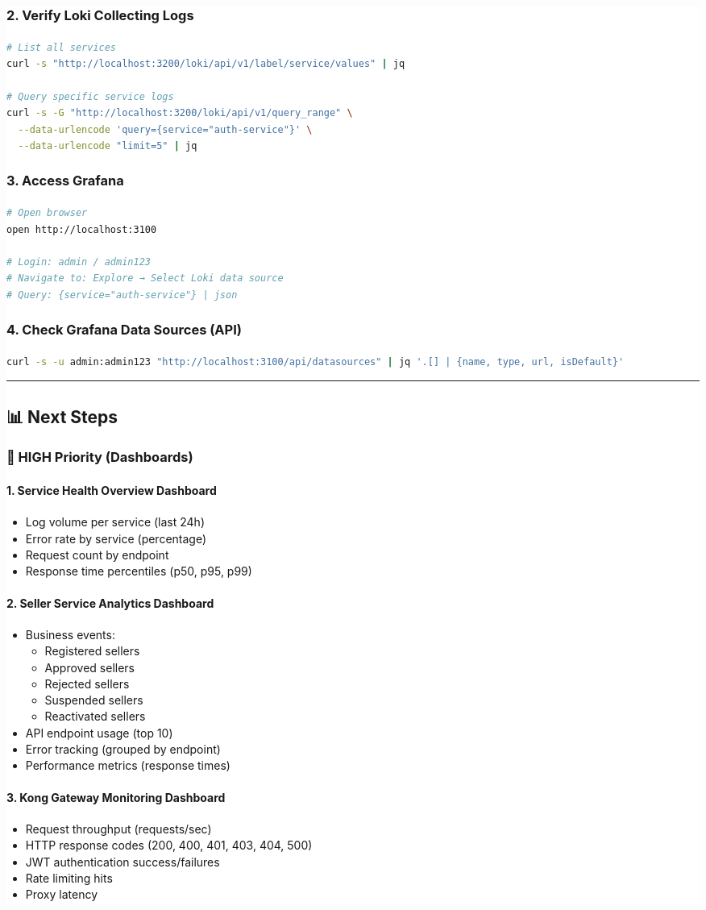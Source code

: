 ### 2. Verify Loki Collecting Logs
```bash
# List all services
curl -s "http://localhost:3200/loki/api/v1/label/service/values" | jq

# Query specific service logs
curl -s -G "http://localhost:3200/loki/api/v1/query_range" \
  --data-urlencode 'query={service="auth-service"}' \
  --data-urlencode "limit=5" | jq
```

### 3. Access Grafana
```bash
# Open browser
open http://localhost:3100

# Login: admin / admin123
# Navigate to: Explore → Select Loki data source
# Query: {service="auth-service"} | json
```

### 4. Check Grafana Data Sources (API)
```bash
curl -s -u admin:admin123 "http://localhost:3100/api/datasources" | jq '.[] | {name, type, url, isDefault}'
```

---

## 📊 Next Steps

### 🔴 HIGH Priority (Dashboards)

#### 1. **Service Health Overview Dashboard**
- Log volume per service (last 24h)
- Error rate by service (percentage)
- Request count by endpoint
- Response time percentiles (p50, p95, p99)

#### 2. **Seller Service Analytics Dashboard**
- Business events:
  - Registered sellers
  - Approved sellers
  - Rejected sellers
  - Suspended sellers
  - Reactivated sellers
- API endpoint usage (top 10)
- Error tracking (grouped by endpoint)
- Performance metrics (response times)

#### 3. **Kong Gateway Monitoring Dashboard**
- Request throughput (requests/sec)
- HTTP response codes (200, 400, 401, 403, 404, 500)
- JWT authentication success/failures
- Rate limiting hits
- Proxy latency
